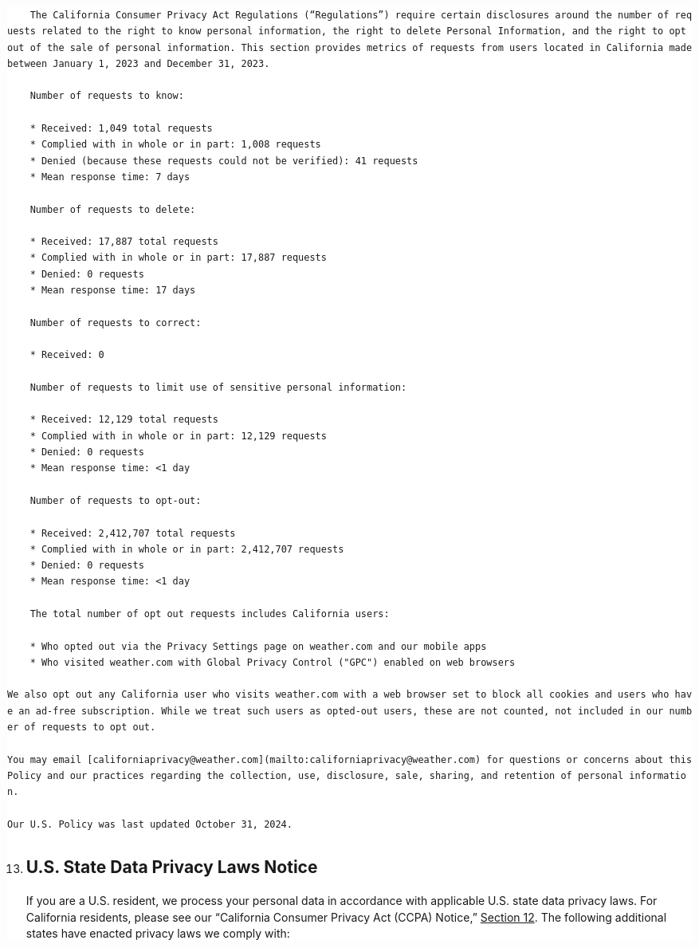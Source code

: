         The California Consumer Privacy Act Regulations (“Regulations”) require certain disclosures around the number of requests related to the right to know personal information, the right to delete Personal Information, and the right to opt out of the sale of personal information. This section provides metrics of requests from users located in California made between January 1, 2023 and December 31, 2023.
        
        Number of requests to know:
        
        * Received: 1,049 total requests
        * Complied with in whole or in part: 1,008 requests
        * Denied (because these requests could not be verified): 41 requests
        * Mean response time: 7 days
        
        Number of requests to delete:
        
        * Received: 17,887 total requests
        * Complied with in whole or in part: 17,887 requests
        * Denied: 0 requests
        * Mean response time: 17 days
        
        Number of requests to correct:
        
        * Received: 0
        
        Number of requests to limit use of sensitive personal information:
        
        * Received: 12,129 total requests
        * Complied with in whole or in part: 12,129 requests
        * Denied: 0 requests
        * Mean response time: <1 day
        
        Number of requests to opt-out:
        
        * Received: 2,412,707 total requests
        * Complied with in whole or in part: 2,412,707 requests
        * Denied: 0 requests
        * Mean response time: <1 day
        
        The total number of opt out requests includes California users:
        
        * Who opted out via the Privacy Settings page on weather.com and our mobile apps
        * Who visited weather.com with Global Privacy Control ("GPC") enabled on web browsers
    
    We also opt out any California user who visits weather.com with a web browser set to block all cookies and users who have an ad-free subscription. While we treat such users as opted-out users, these are not counted, not included in our number of requests to opt out.
    
    You may email [californiaprivacy@weather.com](mailto:californiaprivacy@weather.com) for questions or concerns about this Policy and our practices regarding the collection, use, disclosure, sale, sharing, and retention of personal information.
    
    Our U.S. Policy was last updated October 31, 2024.
    
13. U.S. State Data Privacy Laws Notice
    -----------------------------------
    
    If you are a U.S. resident, we process your personal data in accordance with applicable U.S. state data privacy laws. For California residents, please see our “California Consumer Privacy Act (CCPA) Notice,” [Section 12](#us-ccpa-notice-current). The following additional states have enacted privacy laws we comply with:
    